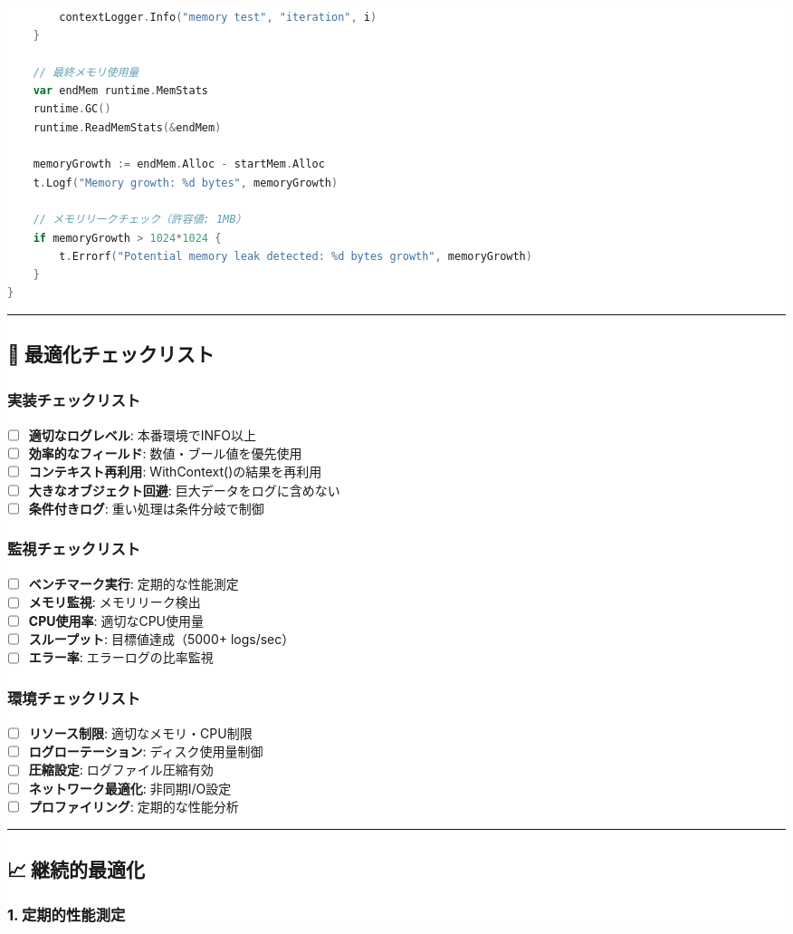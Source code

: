 ```go
        contextLogger.Info("memory test", "iteration", i)
    }
    
    // 最終メモリ使用量
    var endMem runtime.MemStats
    runtime.GC()
    runtime.ReadMemStats(&endMem)
    
    memoryGrowth := endMem.Alloc - startMem.Alloc
    t.Logf("Memory growth: %d bytes", memoryGrowth)
    
    // メモリリークチェック（許容値: 1MB）
    if memoryGrowth > 1024*1024 {
        t.Errorf("Potential memory leak detected: %d bytes growth", memoryGrowth)
    }
}
```

---

## 🎯 最適化チェックリスト

### 実装チェックリスト

- [ ] **適切なログレベル**: 本番環境でINFO以上
- [ ] **効率的なフィールド**: 数値・ブール値を優先使用
- [ ] **コンテキスト再利用**: WithContext()の結果を再利用
- [ ] **大きなオブジェクト回避**: 巨大データをログに含めない
- [ ] **条件付きログ**: 重い処理は条件分岐で制御

### 監視チェックリスト

- [ ] **ベンチマーク実行**: 定期的な性能測定
- [ ] **メモリ監視**: メモリリーク検出
- [ ] **CPU使用率**: 適切なCPU使用量
- [ ] **スループット**: 目標値達成（5000+ logs/sec）
- [ ] **エラー率**: エラーログの比率監視

### 環境チェックリスト

- [ ] **リソース制限**: 適切なメモリ・CPU制限
- [ ] **ログローテーション**: ディスク使用量制御
- [ ] **圧縮設定**: ログファイル圧縮有効
- [ ] **ネットワーク最適化**: 非同期I/O設定
- [ ] **プロファイリング**: 定期的な性能分析

---

## 📈 継続的最適化

### 1. 定期的性能測定
